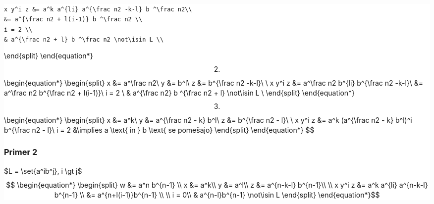     x y^i z &= a^k a^{li} a^{\frac n2 -k-l} b ^\frac n2\\
    &= a^{\frac n2 + l(i-1)} b ^\frac n2 \\
    i = 2 \\
    & a^{\frac n2 + l} b ^\frac n2 \not\isin L \\
\end{split}
\end{equation*}
$$
2.
$$
\begin{equation*}
\begin{split}
    x &= a^\frac n2\\
    y &= b^l\\
    z &= b^{\frac n2 -k-l}\\
    \\
    x y^i z &= a^\frac n2 b^{li} b^{\frac n2 -k-l}\\
    &= a^\frac n2 b^{\frac n2 + l(i-1)}\\
    i = 2 \\
    & a^{\frac n2} b ^{\frac n2 + l} \not\isin L \\
\end{split}
\end{equation*}
$$
3.
$$
\begin{equation*}
\begin{split}
    x &= a^k\\
    y &= a^{\frac n2 - k} b^l\\
    z &= b^{\frac n2 - l}\\
    \\
    x y^i z &= a^k (a^{\frac n2 - k} b^l)^i b^{\frac n2 - l}\\
    i = 2 &\implies a \text{ in } b \text{ se pomešajo}
\end{split}
\end{equation*}
$$

### Primer 2
$L = \set{a^ib^j}, i \gt j$
$$
\begin{equation*}
\begin{split}
    w &= a^n b^{n-1} \\
    x &= a^k\\
    y &= a^l\\
    z &= a^{n-k-l} b^{n-1}\\
    \\
    x y^i z &= a^k a^{li} a^{n-k-l} b^{n-1} \\
    &= a^{n+l(i-1)}b^{n-1} \\
    \\
    i = 0\\ 
    & a^{n-l}b^{n-1} \not\isin L
\end{split}
\end{equation*}$$
